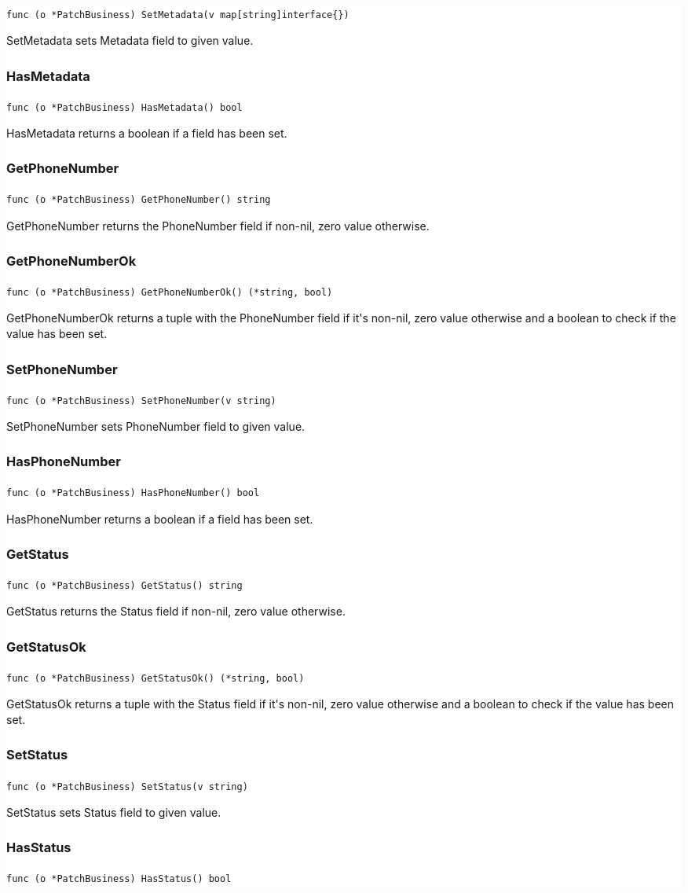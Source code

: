 `func (o *PatchBusiness) SetMetadata(v map[string]interface{})`

SetMetadata sets Metadata field to given value.

### HasMetadata

`func (o *PatchBusiness) HasMetadata() bool`

HasMetadata returns a boolean if a field has been set.

### GetPhoneNumber

`func (o *PatchBusiness) GetPhoneNumber() string`

GetPhoneNumber returns the PhoneNumber field if non-nil, zero value otherwise.

### GetPhoneNumberOk

`func (o *PatchBusiness) GetPhoneNumberOk() (*string, bool)`

GetPhoneNumberOk returns a tuple with the PhoneNumber field if it's non-nil, zero value otherwise
and a boolean to check if the value has been set.

### SetPhoneNumber

`func (o *PatchBusiness) SetPhoneNumber(v string)`

SetPhoneNumber sets PhoneNumber field to given value.

### HasPhoneNumber

`func (o *PatchBusiness) HasPhoneNumber() bool`

HasPhoneNumber returns a boolean if a field has been set.

### GetStatus

`func (o *PatchBusiness) GetStatus() string`

GetStatus returns the Status field if non-nil, zero value otherwise.

### GetStatusOk

`func (o *PatchBusiness) GetStatusOk() (*string, bool)`

GetStatusOk returns a tuple with the Status field if it's non-nil, zero value otherwise
and a boolean to check if the value has been set.

### SetStatus

`func (o *PatchBusiness) SetStatus(v string)`

SetStatus sets Status field to given value.

### HasStatus

`func (o *PatchBusiness) HasStatus() bool`
